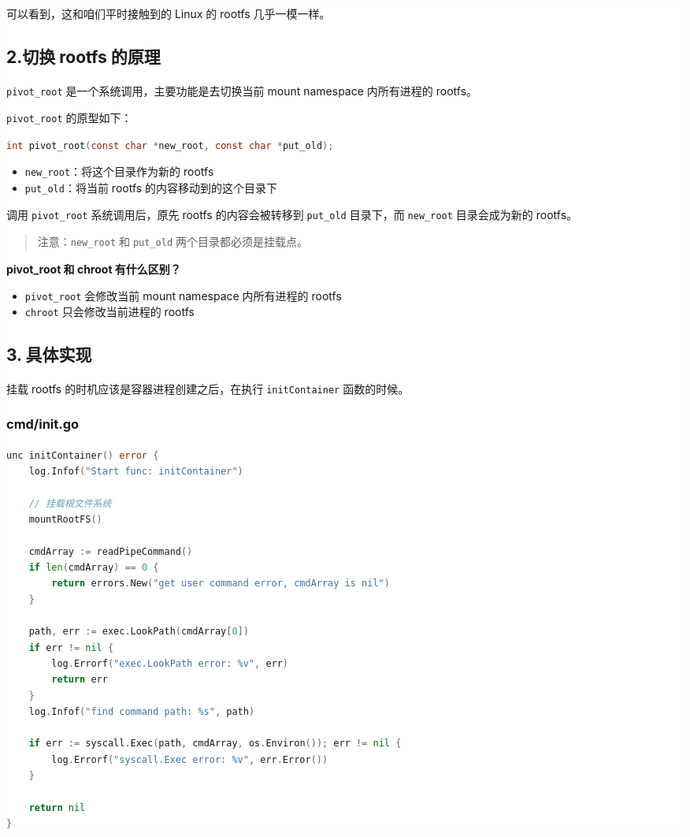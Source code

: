可以看到，这和咱们平时接触到的 Linux 的 rootfs 几乎一模一样。

## 2.切换 rootfs 的原理

`pivot_root` 是一个系统调用，主要功能是去切换当前 mount namespace 内所有进程的 rootfs。

`pivot_root` 的原型如下：

```C
int pivot_root(const char *new_root, const char *put_old);
```

- `new_root`：将这个目录作为新的 rootfs
- `put_old`：将当前 rootfs 的内容移动到的这个目录下

调用 `pivot_root` 系统调用后，原先 rootfs 的内容会被转移到 `put_old` 目录下，而 `new_root` 目录会成为新的 rootfs。

> 注意：`new_root` 和 `put_old` 两个目录都必须是挂载点。

**pivot_root 和 chroot 有什么区别？**

-  `pivot_root` 会修改当前 mount namespace 内所有进程的 rootfs
-  `chroot` 只会修改当前进程的 rootfs
  

## 3. 具体实现

挂载 rootfs 的时机应该是容器进程创建之后，在执行 `initContainer` 函数的时候。

### cmd/init.go

```go
unc initContainer() error {
	log.Infof("Start func: initContainer")

	// 挂载根文件系统
	mountRootFS()

	cmdArray := readPipeCommand()
	if len(cmdArray) == 0 {
		return errors.New("get user command error, cmdArray is nil")
	}

	path, err := exec.LookPath(cmdArray[0])
	if err != nil {
		log.Errorf("exec.LookPath error: %v", err)
		return err
	}
	log.Infof("find command path: %s", path)

	if err := syscall.Exec(path, cmdArray, os.Environ()); err != nil {
		log.Errorf("syscall.Exec error: %v", err.Error())
	}

	return nil
}
```
